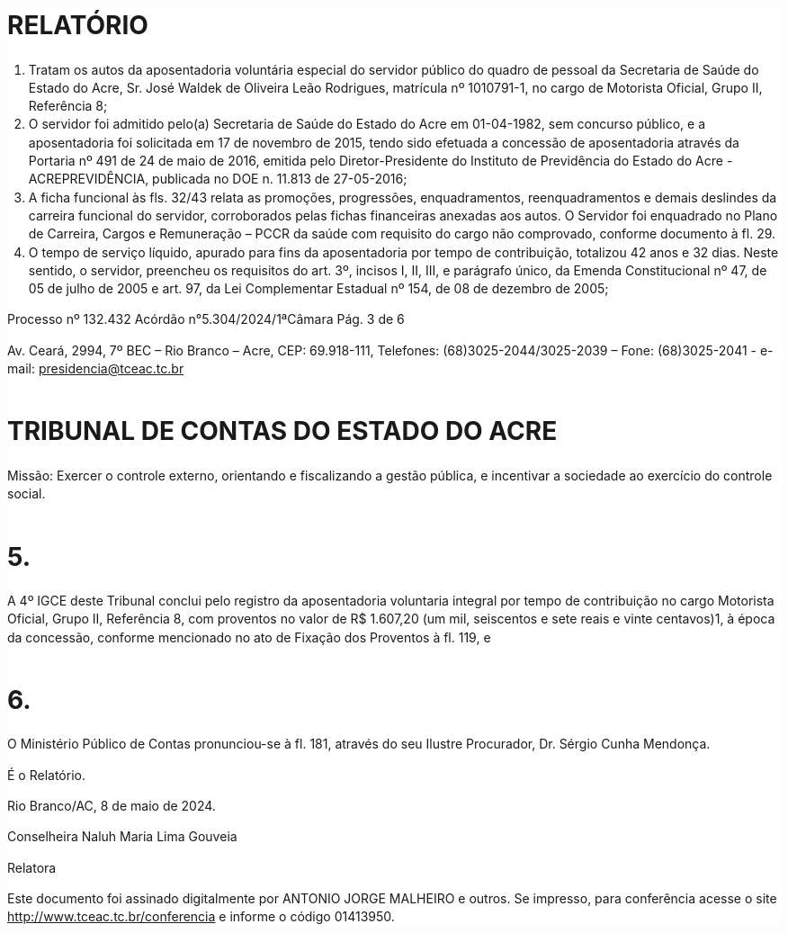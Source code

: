 # RELATÓRIO

1. Tratam os autos da aposentadoria voluntária especial do servidor público do quadro de pessoal da Secretaria de Saúde do Estado do Acre, Sr. José Waldek de Oliveira Leão Rodrigues, matrícula nº 1010791-1, no cargo de Motorista Oficial, Grupo II, Referência 8;
2. O servidor foi admitido pelo(a) Secretaria de Saúde do Estado do Acre em 01-04-1982, sem concurso público, e a aposentadoria foi solicitada em 17 de novembro de 2015, tendo sido efetuada a concessão de aposentadoria através da Portaria nº 491 de 24 de maio de 2016, emitida pelo Diretor-Presidente do Instituto de Previdência do Estado do Acre - ACREPREVIDÊNCIA, publicada no DOE n. 11.813 de 27-05-2016;
3. A ficha funcional às fls. 32/43 relata as promoções, progressões, enquadramentos, reenquadramentos e demais deslindes da carreira funcional do servidor, corroborados pelas fichas financeiras anexadas aos autos. O Servidor foi enquadrado no Plano de Carreira, Cargos e Remuneração – PCCR da saúde com requisito do cargo não comprovado, conforme documento à fl. 29.
4. O tempo de serviço líquido, apurado para fins da aposentadoria por tempo de contribuição, totalizou 42 anos e 32 dias. Neste sentido, o servidor, preencheu os requisitos do art. 3º, incisos I, II, III, e parágrafo único, da Emenda Constitucional nº 47, de 05 de julho de 2005 e art. 97, da Lei Complementar Estadual nº 154, de 08 de dezembro de 2005;

Processo nº 132.432 Acórdão n°5.304/2024/1ªCâmara Pág. 3 de 6

Av. Ceará, 2994, 7º BEC – Rio Branco – Acre, CEP: 69.918-111, Telefones: (68)3025-2044/3025-2039 – Fone: (68)3025-2041 - e-mail: presidencia@tceac.tc.br

# TRIBUNAL DE CONTAS DO ESTADO DO ACRE

Missão: Exercer o controle externo, orientando e fiscalizando a gestão pública, e incentivar a sociedade ao exercício do controle social.

# 5.

A 4º IGCE deste Tribunal conclui pelo registro da aposentadoria voluntaria integral por tempo de contribuição no cargo Motorista Oficial, Grupo II, Referência 8, com proventos no valor de R$ 1.607,20 (um mil, seiscentos e sete reais e vinte centavos)1, à época da concessão, conforme mencionado no ato de Fixação dos Proventos à fl. 119, e

# 6.

O Ministério Público de Contas pronunciou-se à fl. 181, através do seu Ilustre Procurador, Dr. Sérgio Cunha Mendonça.

É o Relatório.

Rio Branco/AC, 8 de maio de 2024.

Conselheira Naluh Maria Lima Gouveia

Relatora

Este documento foi assinado digitalmente por ANTONIO JORGE MALHEIRO e outros. Se impresso, para conferência acesse o site http://www.tceac.tc.br/conferencia e informe o código 01413950.
